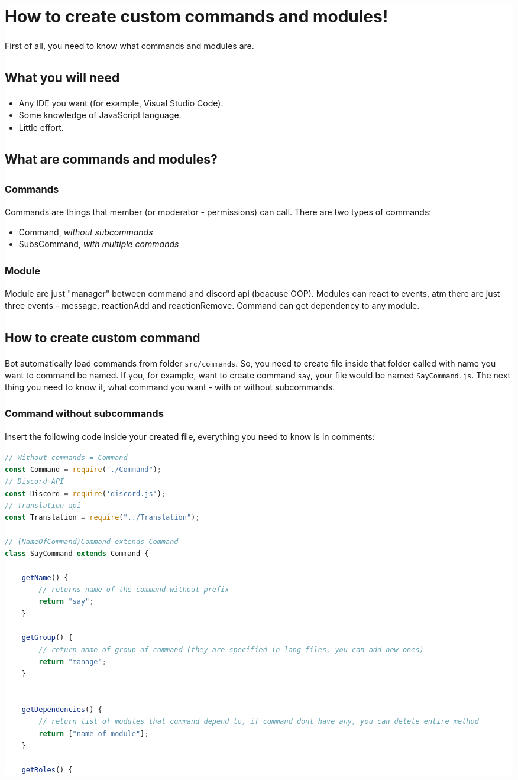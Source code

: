 # How to create custom commands and modules!
First of all,  you need to know what commands and modules are.

## What you will need
- Any IDE you want (for example, Visual Studio Code).
- Some knowledge of JavaScript language.
- Little effort.

## What are commands and modules?
### Commands
Commands are things that member (or  moderator - permissions) can call. There are two types of commands:
- Command, *without subcommands*
- SubsCommand, *with multiple commands*

### Module
Module are just "manager" between command and discord api (beacuse OOP). Modules can react to events, atm there are just three events - message, reactionAdd and reactionRemove. Command can get dependency to any module.

## How to create custom command
Bot automatically load commands from folder `src/commands`. So, you need to create file inside that folder called with name you want to command be named. If you, for example, want to create command `say`, your file would be named `SayCommand.js`. The next thing you need to know it, what command you want - with or without subcommands.

### Command without subcommands
Insert the following code inside your created file, everything you need to know is in comments:

```javascript
// Without commands = Command
const Command = require("./Command");
// Discord API
const Discord = require('discord.js');
// Translation api
const Translation = require("../Translation");

// (NameOfCommand)Command extends Command
class SayCommand extends Command {

    getName() {
        // returns name of the command without prefix
        return "say";
    }

    getGroup() {
        // return name of group of command (they are specified in lang files, you can add new ones)
        return "manage";
    }
    
    
    getDependencies() {
        // return list of modules that command depend to, if command dont have any, you can delete entire method
        return ["name of module"];
    }
    
    getRoles() {
```